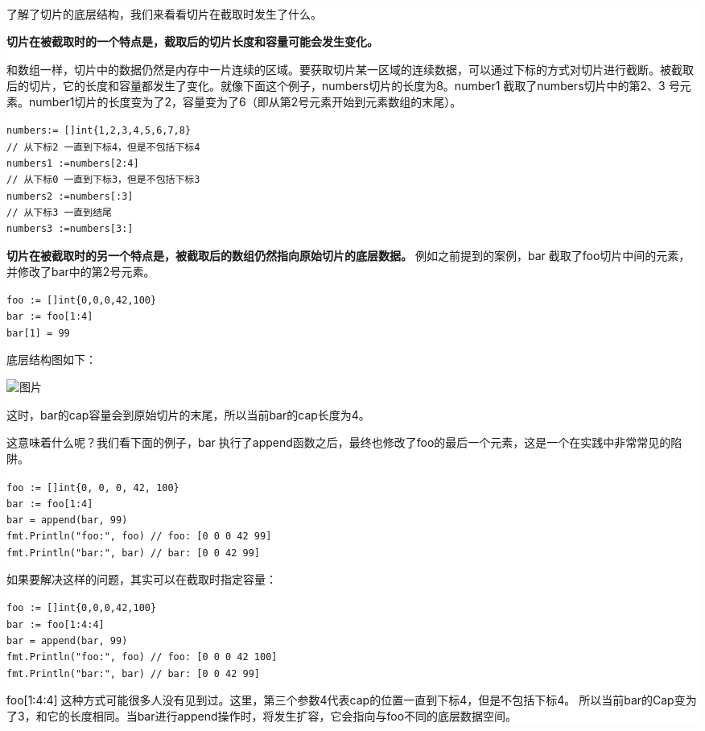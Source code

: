 了解了切片的底层结构，我们来看看切片在截取时发生了什么。

**切片在被截取时的一个特点是，截取后的切片长度和容量可能会发生变化。**

和数组一样，切片中的数据仍然是内存中一片连续的区域。要获取切片某一区域的连续数据，可以通过下标的方式对切片进行截断。被截取后的切片，它的长度和容量都发生了变化。就像下面这个例子，numbers切片的长度为8。number1 截取了numbers切片中的第2、3 号元素。number1切片的长度变为了2，容量变为了6（即从第2号元素开始到元素数组的末尾）。

```plain
numbers:= []int{1,2,3,4,5,6,7,8}
// 从下标2 一直到下标4，但是不包括下标4
numbers1 :=numbers[2:4]
// 从下标0 一直到下标3，但是不包括下标3
numbers2 :=numbers[:3]
// 从下标3 一直到结尾
numbers3 :=numbers[3:]

```

**切片在被截取时的另一个特点是，被截取后的数组仍然指向原始切片的底层数据。** 例如之前提到的案例，bar 截取了foo切片中间的元素，并修改了bar中的第2号元素。

```plain
foo := []int{0,0,0,42,100}
bar := foo[1:4]
bar[1] = 99

```

底层结构图如下：

![图片](https://static001.geekbang.org/resource/image/8b/5d/8bbffce1de05cb146a91d8093e2c8e5d.jpg?wh=1920x697)

这时，bar的cap容量会到原始切片的末尾，所以当前bar的cap长度为4。

这意味着什么呢？我们看下面的例子，bar 执行了append函数之后，最终也修改了foo的最后一个元素，这是一个在实践中非常常见的陷阱。

```plain
foo := []int{0, 0, 0, 42, 100}
bar := foo[1:4]
bar = append(bar, 99)
fmt.Println("foo:", foo) // foo: [0 0 0 42 99]
fmt.Println("bar:", bar) // bar: [0 0 42 99]

```

如果要解决这样的问题，其实可以在截取时指定容量：

```plain
foo := []int{0,0,0,42,100}
bar := foo[1:4:4]
bar = append(bar, 99)
fmt.Println("foo:", foo) // foo: [0 0 0 42 100]
fmt.Println("bar:", bar) // bar: [0 0 42 99]

```

foo\[1:4:4\] 这种方式可能很多人没有见到过。这里，第三个参数4代表cap的位置一直到下标4，但是不包括下标4。 所以当前bar的Cap变为了3，和它的长度相同。当bar进行append操作时，将发生扩容，它会指向与foo不同的底层数据空间。
